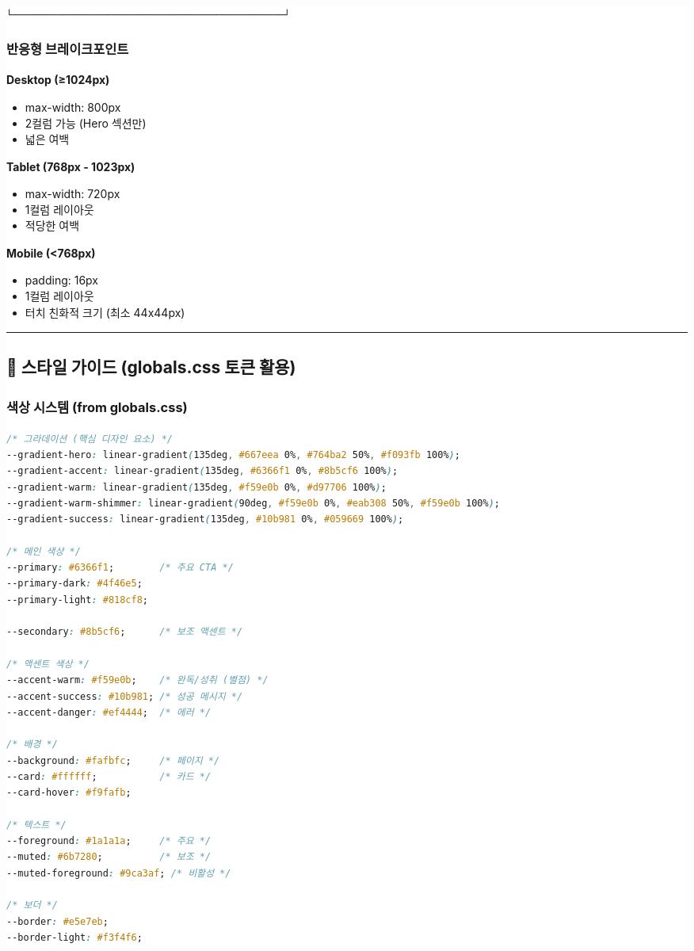 ```
└────────────────────────────────────────────────┘
```

### 반응형 브레이크포인트

**Desktop (≥1024px)**
- max-width: 800px
- 2컬럼 가능 (Hero 섹션만)
- 넓은 여백

**Tablet (768px - 1023px)**
- max-width: 720px
- 1컬럼 레이아웃
- 적당한 여백

**Mobile (<768px)**
- padding: 16px
- 1컬럼 레이아웃
- 터치 친화적 크기 (최소 44x44px)

---

## 🎨 스타일 가이드 (globals.css 토큰 활용)

### 색상 시스템 (from globals.css)
```css
/* 그라데이션 (핵심 디자인 요소) */
--gradient-hero: linear-gradient(135deg, #667eea 0%, #764ba2 50%, #f093fb 100%);
--gradient-accent: linear-gradient(135deg, #6366f1 0%, #8b5cf6 100%);
--gradient-warm: linear-gradient(135deg, #f59e0b 0%, #d97706 100%);
--gradient-warm-shimmer: linear-gradient(90deg, #f59e0b 0%, #eab308 50%, #f59e0b 100%);
--gradient-success: linear-gradient(135deg, #10b981 0%, #059669 100%);

/* 메인 색상 */
--primary: #6366f1;        /* 주요 CTA */
--primary-dark: #4f46e5;
--primary-light: #818cf8;

--secondary: #8b5cf6;      /* 보조 액센트 */

/* 액센트 색상 */
--accent-warm: #f59e0b;    /* 완독/성취 (별점) */
--accent-success: #10b981; /* 성공 메시지 */
--accent-danger: #ef4444;  /* 에러 */

/* 배경 */
--background: #fafbfc;     /* 페이지 */
--card: #ffffff;           /* 카드 */
--card-hover: #f9fafb;

/* 텍스트 */
--foreground: #1a1a1a;     /* 주요 */
--muted: #6b7280;          /* 보조 */
--muted-foreground: #9ca3af; /* 비활성 */

/* 보더 */
--border: #e5e7eb;
--border-light: #f3f4f6;
```

